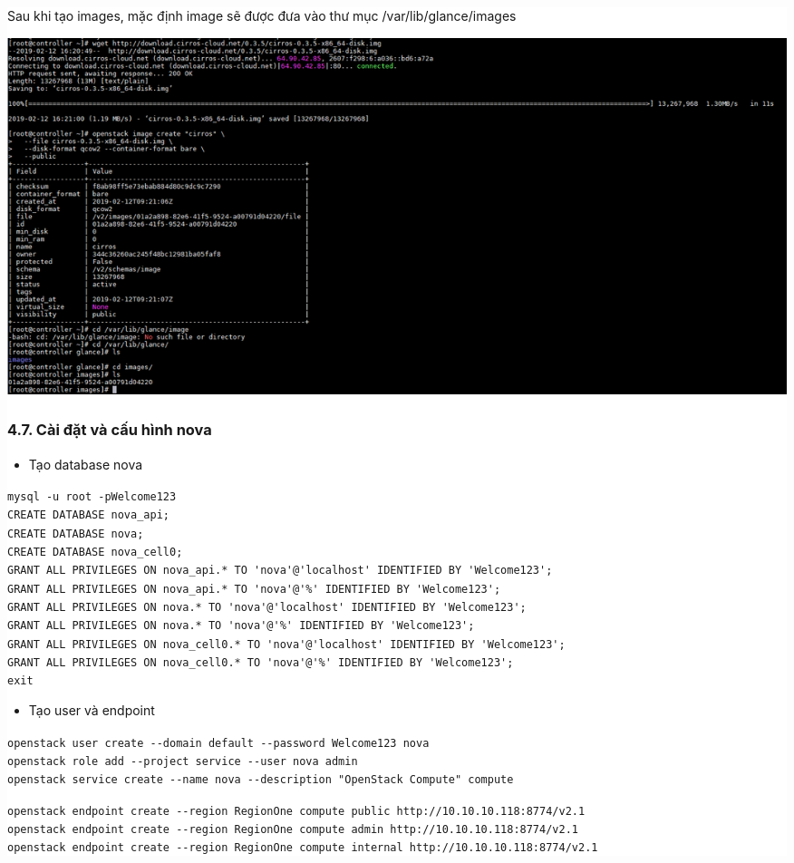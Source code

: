 Sau khi tạo images, mặc định image sẽ được đưa vào thư mục /var/lib/glance/images


![](../images/img-manual/Screenshot_944.png)

### 4.7. Cài đặt và cấu hình nova

+ Tạo database nova

```
mysql -u root -pWelcome123
CREATE DATABASE nova_api;
CREATE DATABASE nova;
CREATE DATABASE nova_cell0;
GRANT ALL PRIVILEGES ON nova_api.* TO 'nova'@'localhost' IDENTIFIED BY 'Welcome123';
GRANT ALL PRIVILEGES ON nova_api.* TO 'nova'@'%' IDENTIFIED BY 'Welcome123';
GRANT ALL PRIVILEGES ON nova.* TO 'nova'@'localhost' IDENTIFIED BY 'Welcome123';
GRANT ALL PRIVILEGES ON nova.* TO 'nova'@'%' IDENTIFIED BY 'Welcome123';
GRANT ALL PRIVILEGES ON nova_cell0.* TO 'nova'@'localhost' IDENTIFIED BY 'Welcome123';
GRANT ALL PRIVILEGES ON nova_cell0.* TO 'nova'@'%' IDENTIFIED BY 'Welcome123';
exit
```

+ Tạo user và endpoint

```
openstack user create --domain default --password Welcome123 nova
openstack role add --project service --user nova admin
openstack service create --name nova --description "OpenStack Compute" compute
```

```
openstack endpoint create --region RegionOne compute public http://10.10.10.118:8774/v2.1
openstack endpoint create --region RegionOne compute admin http://10.10.10.118:8774/v2.1
openstack endpoint create --region RegionOne compute internal http://10.10.10.118:8774/v2.1
```
